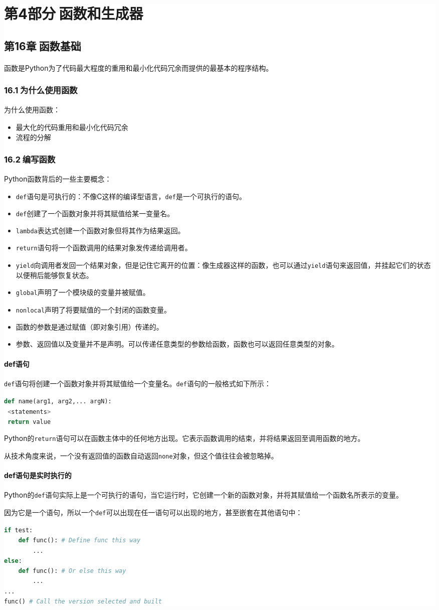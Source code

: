 # 第4部分 函数和生成器
## 第16章 函数基础

函数是Python为了代码最大程度的重用和最小化代码冗余而提供的最基本的程序结构。

### 16.1 为什么使用函数

为什么使用函数：
- 最大化的代码重用和最小化代码冗余
- 流程的分解

### 16.2 编写函数

Python函数背后的一些主要概念：

- `def`语句是可执行的：不像C这样的编译型语言，`def`是一个可执行的语句。

- `def`创建了一个函数对象并将其赋值给某一变量名。

- `lambda`表达式创建一个函数对象但将其作为结果返回。

- `return`语句将一个函数调用的结果对象发传递给调用者。

- `yield`向调用者发回一个结果对象，但是记住它离开的位置：像生成器这样的函数，也可以通过`yield`语句来返回值，并挂起它们的状态以便稍后能够恢复状态。

- `global`声明了一个模块级的变量并被赋值。

- `nonlocal`声明了将要赋值的一个封闭的函数变量。

- 函数的参数是通过赋值（即对象引用）传递的。

- 参数、返回值以及变量并不是声明。可以传递任意类型的参数给函数，函数也可以返回任意类型的对象。

    

####  def语句

`def`语句将创建一个函数对象并将其赋值给一个变量名。`def`语句的一般格式如下所示：

```python
def name(arg1, arg2,... argN):
 <statements>
 return value
```

Python的`return`语句可以在函数主体中的任何地方出现。它表示函数调用的结束，并将结果返回至调用函数的地方。

从技术角度来说，一个没有返回值的函数自动返回`none`对象，但这个值往往会被忽略掉。

#### def语句是实时执行的

Python的`def`语句实际上是一个可执行的语句，当它运行时，它创建一个新的函数对象，并将其赋值给一个函数名所表示的变量。

因为它是一个语句，所以一个`def`可以出现在任一语句可以出现的地方，甚至嵌套在其他语句中：

```python
if test:
	def func(): # Define func this way
 		...
else:
    def func(): # Or else this way
		...
...
func() # Call the version selected and built
```
